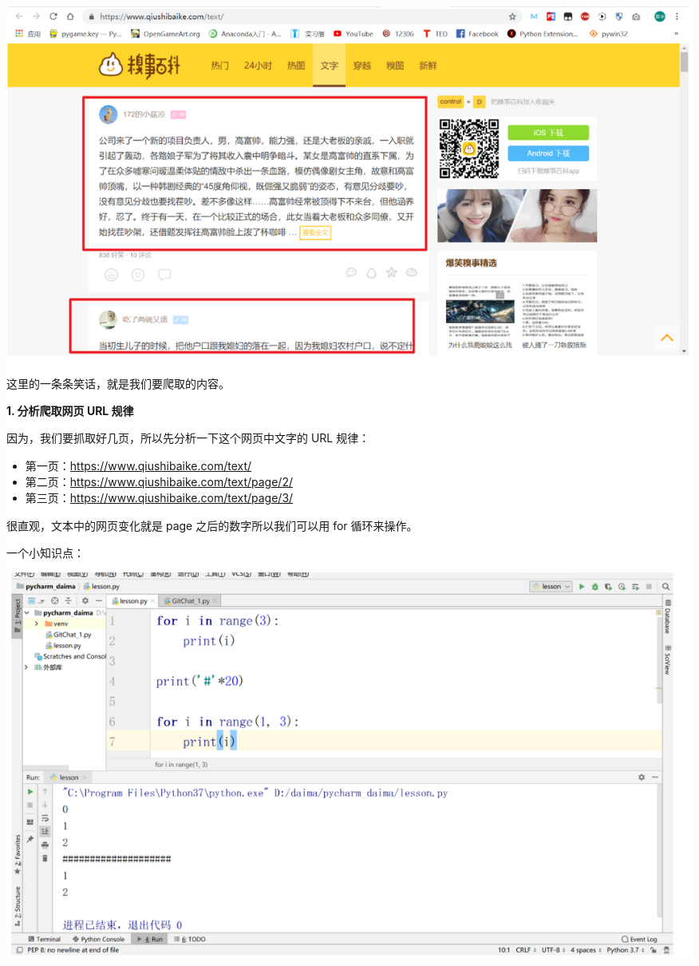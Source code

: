 ![在这里插入图片描述](./Crawler-Speed-101.assets/7a65ef50-c57f-11e9-8902-0768cce71061.png)

这里的一条条笑话，就是我们要爬取的内容。

**1. 分析爬取网页 URL 规律**

因为，我们要抓取好几页，所以先分析一下这个网页中文字的 URL 规律：

- 第一页：https://www.qiushibaike.com/text/
- 第二页：https://www.qiushibaike.com/text/page/2/
- 第三页：https://www.qiushibaike.com/text/page/3/

很直观，文本中的网页变化就是 page 之后的数字所以我们可以用 for 循环来操作。

一个小知识点： 

![在这里插入图片描述](./Crawler-Speed-101.assets/8bd01860-c57f-11e9-9d70-f58ea827d9ae.png)
